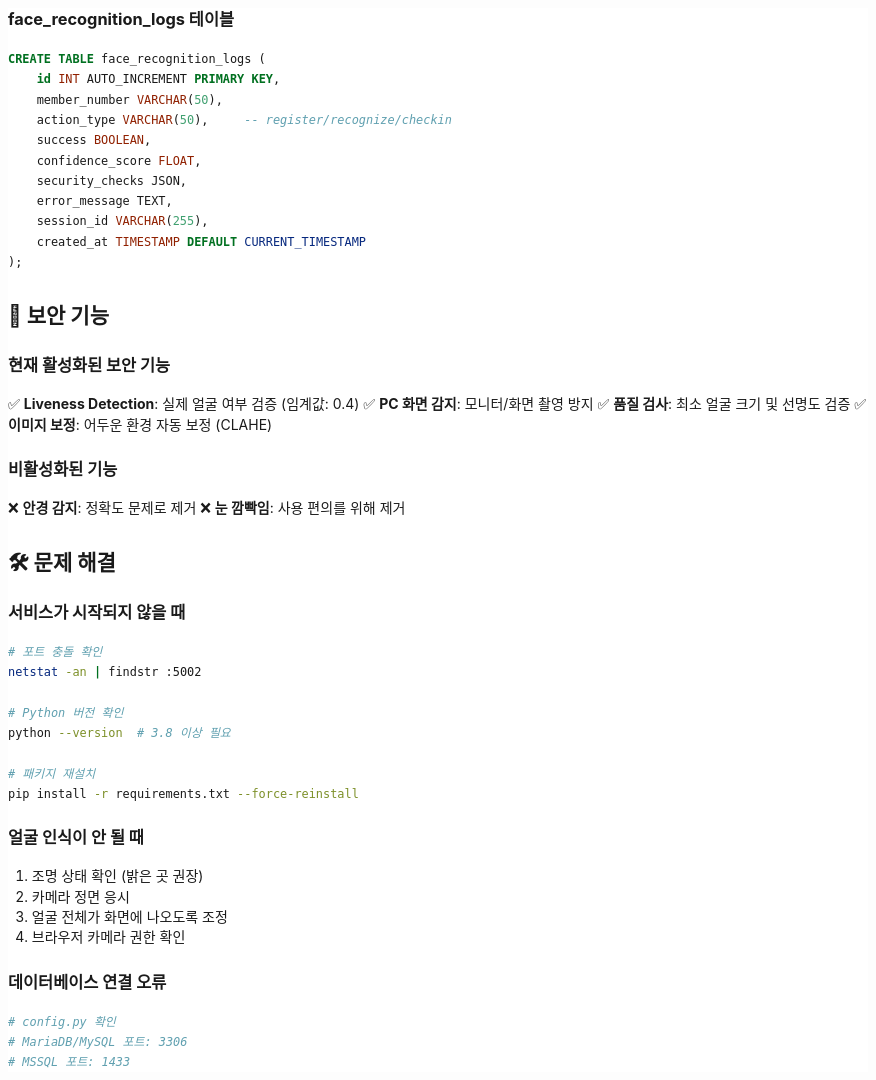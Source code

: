### face_recognition_logs 테이블
```sql
CREATE TABLE face_recognition_logs (
    id INT AUTO_INCREMENT PRIMARY KEY,
    member_number VARCHAR(50),
    action_type VARCHAR(50),     -- register/recognize/checkin
    success BOOLEAN,
    confidence_score FLOAT,
    security_checks JSON,
    error_message TEXT,
    session_id VARCHAR(255),
    created_at TIMESTAMP DEFAULT CURRENT_TIMESTAMP
);
```

## 🔐 보안 기능

### 현재 활성화된 보안 기능
✅ **Liveness Detection**: 실제 얼굴 여부 검증 (임계값: 0.4)
✅ **PC 화면 감지**: 모니터/화면 촬영 방지
✅ **품질 검사**: 최소 얼굴 크기 및 선명도 검증
✅ **이미지 보정**: 어두운 환경 자동 보정 (CLAHE)

### 비활성화된 기능
❌ **안경 감지**: 정확도 문제로 제거
❌ **눈 깜빡임**: 사용 편의를 위해 제거

## 🛠️ 문제 해결

### 서비스가 시작되지 않을 때
```bash
# 포트 충돌 확인
netstat -an | findstr :5002

# Python 버전 확인
python --version  # 3.8 이상 필요

# 패키지 재설치
pip install -r requirements.txt --force-reinstall
```

### 얼굴 인식이 안 될 때
1. 조명 상태 확인 (밝은 곳 권장)
2. 카메라 정면 응시
3. 얼굴 전체가 화면에 나오도록 조정
4. 브라우저 카메라 권한 확인

### 데이터베이스 연결 오류
```python
# config.py 확인
# MariaDB/MySQL 포트: 3306
# MSSQL 포트: 1433
```
